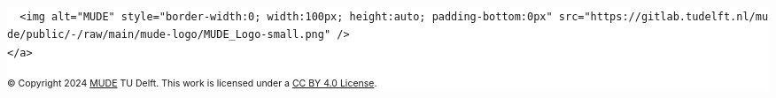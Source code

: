       <img alt="MUDE" style="border-width:0; width:100px; height:auto; padding-bottom:0px" src="https://gitlab.tudelft.nl/mude/public/-/raw/main/mude-logo/MUDE_Logo-small.png" />
    </a>
    
</h3>
<span style="font-size: 75%">
&copy; Copyright 2024 <a rel="MUDE" href="http://mude.citg.tudelft.nl/">MUDE</a> TU Delft. This work is licensed under a <a rel="license" href="http://creativecommons.org/licenses/by/4.0/">CC BY 4.0 License</a>.
